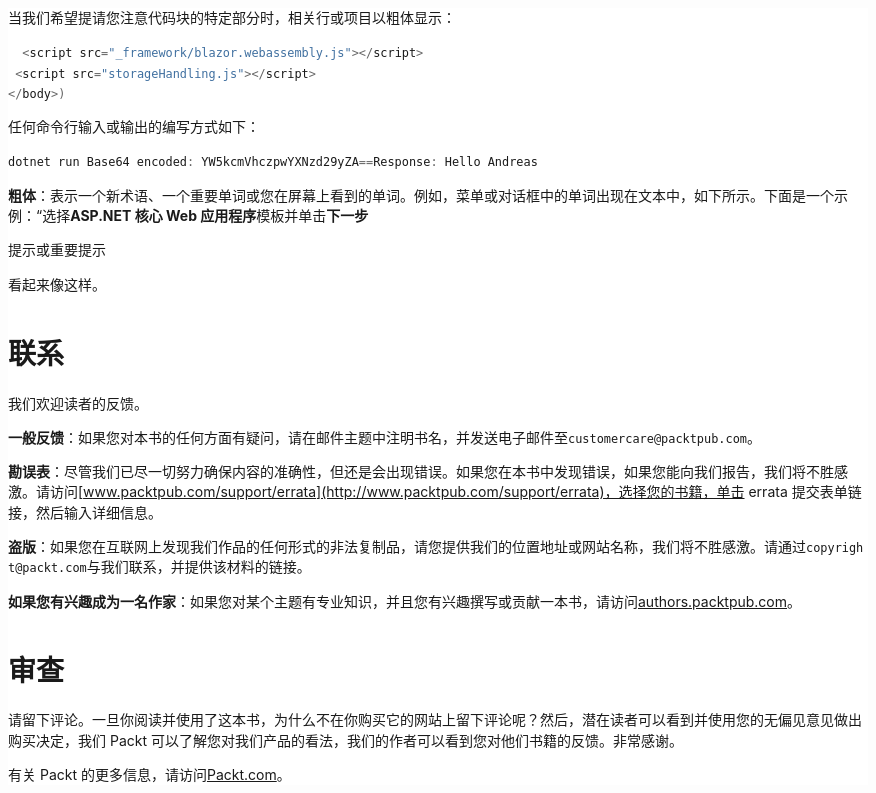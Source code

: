 当我们希望提请您注意代码块的特定部分时，相关行或项目以粗体显示：

```cs
  <script src="_framework/blazor.webassembly.js"></script>
 <script src="storageHandling.js"></script>
</body>)
```

任何命令行输入或输出的编写方式如下：

```cs
dotnet run Base64 encoded: YW5kcmVhczpwYXNzd29yZA==Response: Hello Andreas
```

**粗体**：表示一个新术语、一个重要单词或您在屏幕上看到的单词。例如，菜单或对话框中的单词出现在文本中，如下所示。下面是一个示例：“选择**ASP.NET 核心 Web 应用程序**模板并单击**下一步**

提示或重要提示

看起来像这样。

# 联系

我们欢迎读者的反馈。

**一般反馈**：如果您对本书的任何方面有疑问，请在邮件主题中注明书名，并发送电子邮件至`customercare@packtpub.com`。

**勘误表**：尽管我们已尽一切努力确保内容的准确性，但还是会出现错误。如果您在本书中发现错误，如果您能向我们报告，我们将不胜感激。请访问[www.packtpub.com/support/errata](http://www.packtpub.com/support/errata)，选择您的书籍，单击 errata 提交表单链接，然后输入详细信息。

**盗版**：如果您在互联网上发现我们作品的任何形式的非法复制品，请您提供我们的位置地址或网站名称，我们将不胜感激。请通过`copyright@packt.com`与我们联系，并提供该材料的链接。

**如果您有兴趣成为一名作家**：如果您对某个主题有专业知识，并且您有兴趣撰写或贡献一本书，请访问[authors.packtpub.com](http://authors.packtpub.com)。

# 审查

请留下评论。一旦你阅读并使用了这本书，为什么不在你购买它的网站上留下评论呢？然后，潜在读者可以看到并使用您的无偏见意见做出购买决定，我们 Packt 可以了解您对我们产品的看法，我们的作者可以看到您对他们书籍的反馈。非常感谢。

有关 Packt 的更多信息，请访问[Packt.com](http://packt.com)。